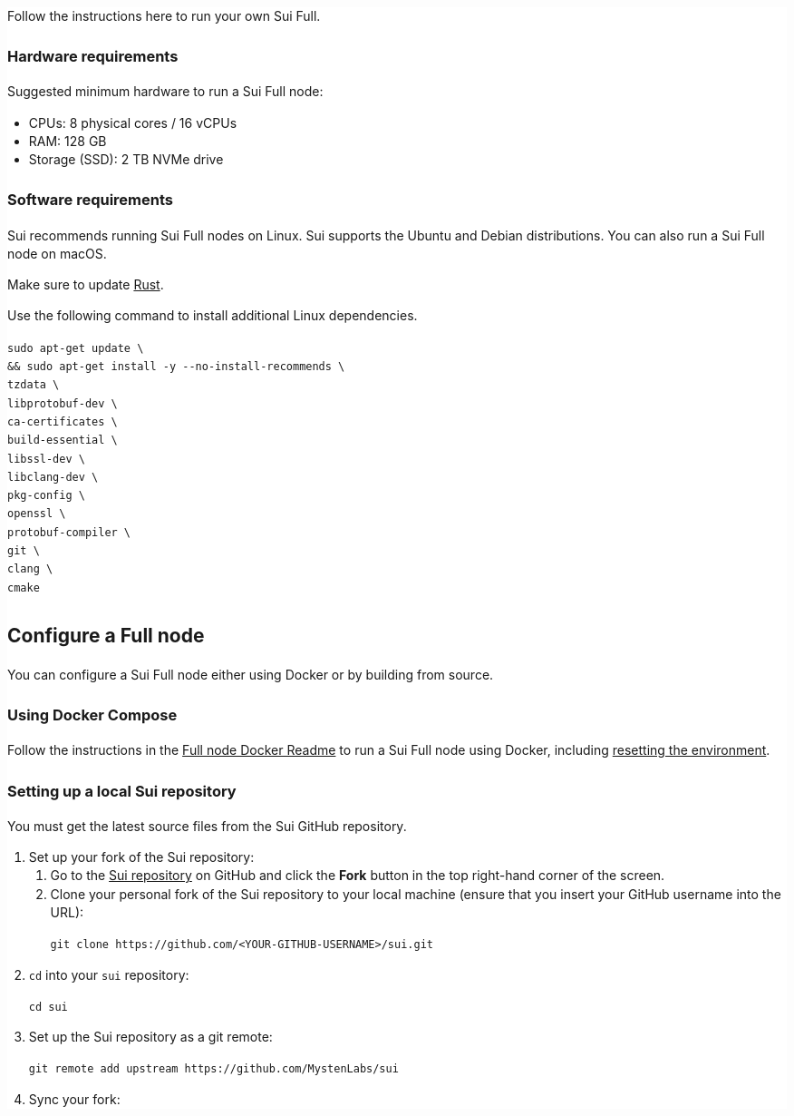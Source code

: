 Follow the instructions here to run your own Sui Full.

### Hardware requirements

Suggested minimum hardware to run a Sui Full node:

- CPUs: 8 physical cores / 16 vCPUs
- RAM: 128 GB
- Storage (SSD): 2 TB NVMe drive

### Software requirements

Sui recommends running Sui Full nodes on Linux. Sui supports the Ubuntu and
Debian distributions. You can also run a Sui Full node on macOS.

Make sure to update [Rust](../build/install.md#rust).

Use the following command to install additional Linux dependencies.

```shell
sudo apt-get update \
&& sudo apt-get install -y --no-install-recommends \
tzdata \
libprotobuf-dev \
ca-certificates \
build-essential \
libssl-dev \
libclang-dev \
pkg-config \
openssl \
protobuf-compiler \
git \
clang \
cmake
```

## Configure a Full node

You can configure a Sui Full node either using Docker or by building from
source.

### Using Docker Compose

Follow the instructions in the [Full node Docker Readme](https://github.com/MystenLabs/sui/tree/main/docker/fullnode#readme) to run a Sui Full node using Docker, including [resetting the environment](https://github.com/MystenLabs/sui/tree/main/docker/fullnode#reset-the-environment).

### Setting up a local Sui repository

You must get the latest source files from the Sui GitHub repository.

1. Set up your fork of the Sui repository:
   1. Go to the [Sui repository](https://github.com/MystenLabs/sui) on GitHub and click the **Fork** button in the top right-hand corner of the screen.
   1. Clone your personal fork of the Sui repository to your local machine
      (ensure that you insert your GitHub username into the URL):
      ```shell
      git clone https://github.com/<YOUR-GITHUB-USERNAME>/sui.git
      ```
1. `cd` into your `sui` repository:
   ```shell
   cd sui
   ```
1. Set up the Sui repository as a git remote:
   ```shell
   git remote add upstream https://github.com/MystenLabs/sui
   ```
1. Sync your fork: